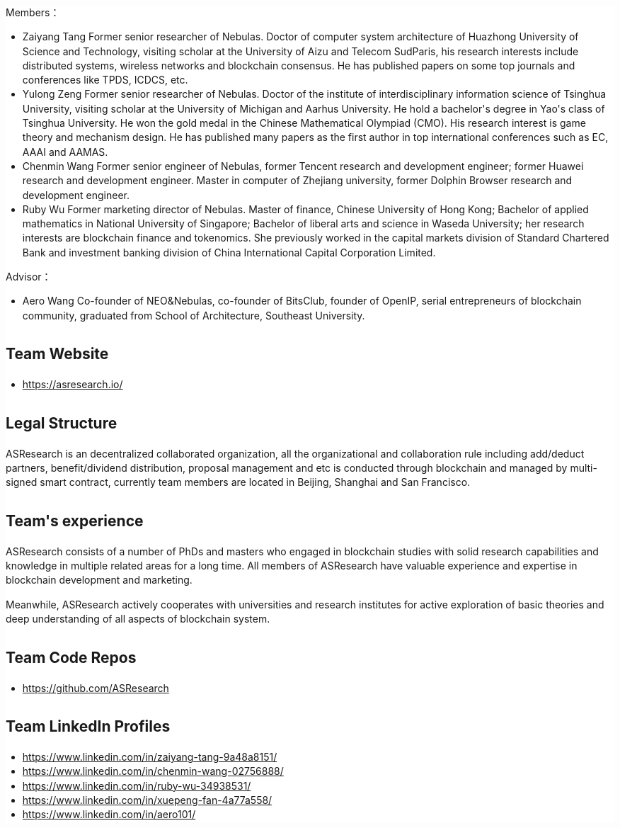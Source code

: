 Members：
* Zaiyang Tang
  Former senior researcher of Nebulas. Doctor of computer system architecture of Huazhong University of Science and Technology, visiting scholar at the University of Aizu and Telecom SudParis, his research interests include distributed systems, wireless networks and blockchain consensus. He has published papers on some top journals and conferences like TPDS, ICDCS, etc.
* Yulong Zeng
  Former senior researcher of Nebulas. Doctor of the institute of interdisciplinary information science of Tsinghua University, visiting scholar at the University of Michigan and Aarhus University. He hold a bachelor's degree in Yao's class of Tsinghua University. He won the gold medal in the Chinese Mathematical Olympiad (CMO). His research interest is game theory and mechanism design. He has published many papers as the first author in top international conferences such as EC, AAAI and AAMAS.
* Chenmin Wang
  Former senior engineer of Nebulas, former Tencent research and development engineer; former Huawei research and development engineer. Master in computer of Zhejiang university, former Dolphin Browser research and development engineer.
* Ruby Wu
  Former marketing director of Nebulas. Master of finance, Chinese University of Hong Kong; Bachelor of applied mathematics in National University of Singapore; Bachelor of liberal arts and science in Waseda University; her research interests are blockchain finance and tokenomics. She previously worked in the capital markets division of Standard Chartered Bank and investment banking division of China International Capital Corporation Limited.

Advisor：
* Aero Wang
  Co-founder of NEO&Nebulas, co-founder of BitsClub, founder of OpenIP, serial entrepreneurs of blockchain community, graduated from School of Architecture, Southeast University.

## Team Website
* https://asresearch.io/

## Legal Structure
ASResearch is an decentralized collaborated organization, all the organizational and collaboration rule including add/deduct partners, benefit/dividend distribution, proposal management and etc is conducted through blockchain and managed by multi-signed smart contract, currently team members are located in Beijing, Shanghai and San Francisco.

## Team's experience
ASResearch consists of a number of PhDs and masters who engaged in blockchain studies with solid research capabilities and knowledge in multiple related areas for a long time. All members of ASResearch have valuable experience and expertise in blockchain development and marketing.

Meanwhile, ASResearch actively cooperates with universities and research institutes for active exploration of basic theories  and deep understanding of all aspects of blockchain system.

## Team Code Repos
* https://github.com/ASResearch

## Team LinkedIn Profiles
* https://www.linkedin.com/in/zaiyang-tang-9a48a8151/
* https://www.linkedin.com/in/chenmin-wang-02756888/
* https://www.linkedin.com/in/ruby-wu-34938531/
* https://www.linkedin.com/in/xuepeng-fan-4a77a558/
* https://www.linkedin.com/in/aero101/
